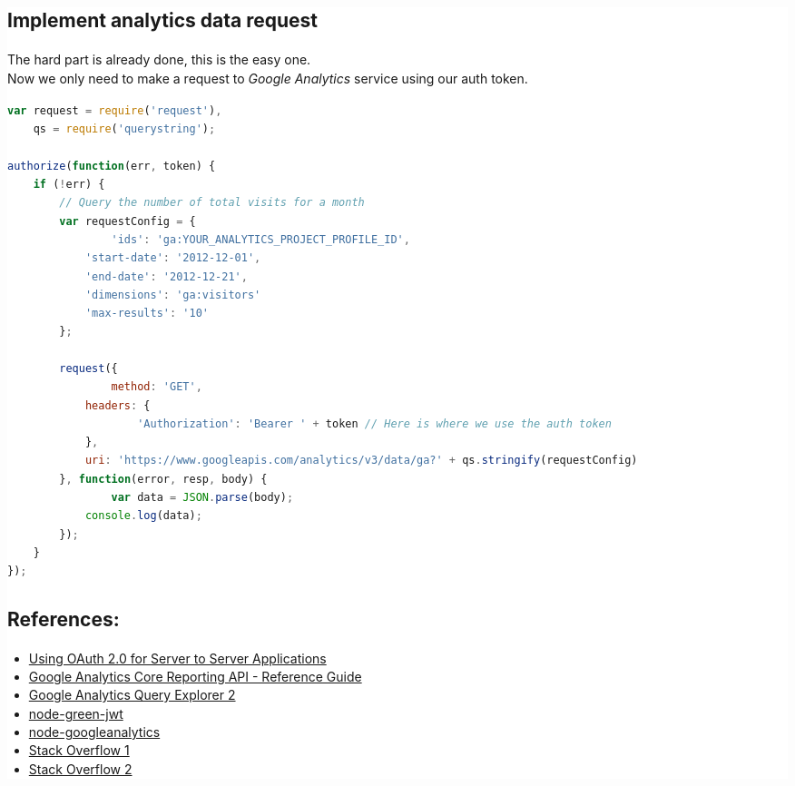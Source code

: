 ## Implement analytics data request

The hard part is already done, this is the easy one.  
Now we only need to make a request to *Google Analytics* service using our auth token.

```javascript
var request = require('request'),
	qs = require('querystring');
	
authorize(function(err, token) {
	if (!err) {
		// Query the number of total visits for a month
		var requestConfig = {
				'ids': 'ga:YOUR_ANALYTICS_PROJECT_PROFILE_ID',
			'start-date': '2012-12-01',
			'end-date': '2012-12-21',
			'dimensions': 'ga:visitors'
			'max-results': '10'
		};
		
		request({
				method: 'GET',
			headers: {
					'Authorization': 'Bearer ' + token // Here is where we use the auth token
			},
			uri: 'https://www.googleapis.com/analytics/v3/data/ga?' + qs.stringify(requestConfig)
		}, function(error, resp, body) {
				var data = JSON.parse(body);
			console.log(data);
		});
	}
});
```



## References:

* [Using OAuth 2.0 for Server to Server Applications](https://developers.google.com/accounts/docs/OAuth2ServiceAccount)
* [Google Analytics Core Reporting API - Reference Guide](https://developers.google.com/analytics/devguides/reporting/core/v3/reference)
* [Google Analytics Query Explorer 2](http://ga-dev-tools.appspot.com/explorer/)
* [node-green-jwt](https://github.com/berngp/node-green-jwt)
* [node-googleanalytics](https://github.com/ncb000gt/node-googleanalytics)
* [Stack Overflow 1](http://stackoverflow.com/questions/9863509/service-applications-and-google-analytics-api-v3-server-to-server-oauth2-authen)
* [Stack Overflow 2](http://stackoverflow.com/questions/11529595/is-a-service-account-the-right-credentials-for-querying-google-bigquery-in-node)
